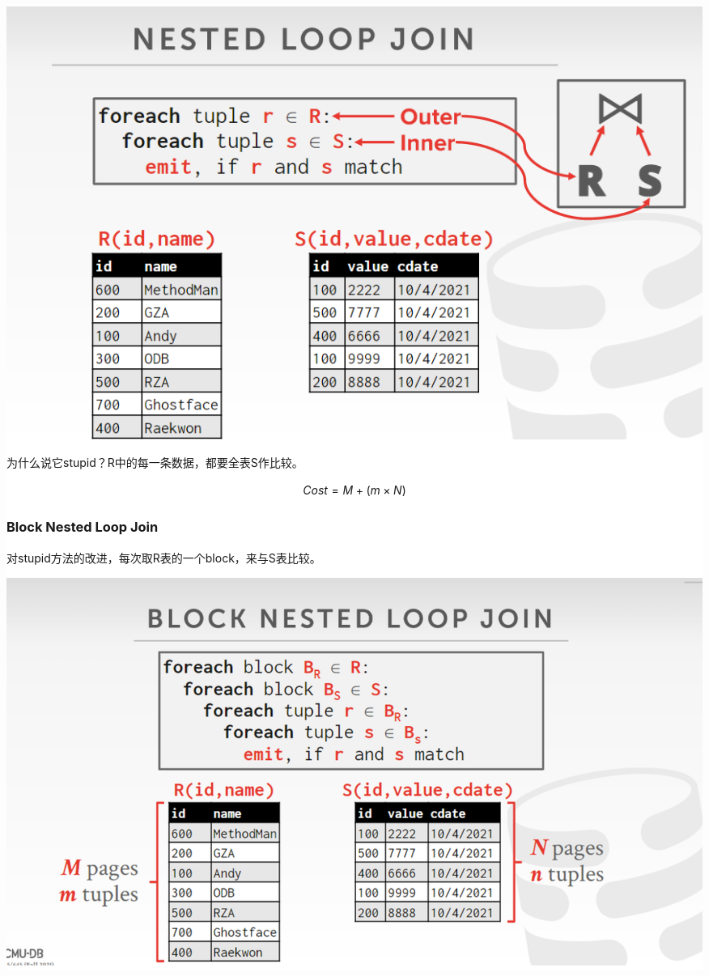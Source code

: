 ![Stupid Nested Loop Join](<../.gitbook/assets/image (15) (1) (1) (1) (1) (1) (1) (1).png>)

为什么说它stupid？R中的每一条数据，都要全表S作比较。

$$Cost=M + (m ×N )$$

### Block Nested Loop Join

对stupid方法的改进，每次取R表的一个block，来与S表比较。

![Block Nested Loop Join](<../.gitbook/assets/image (16) (1) (1) (1) (1).png>)
